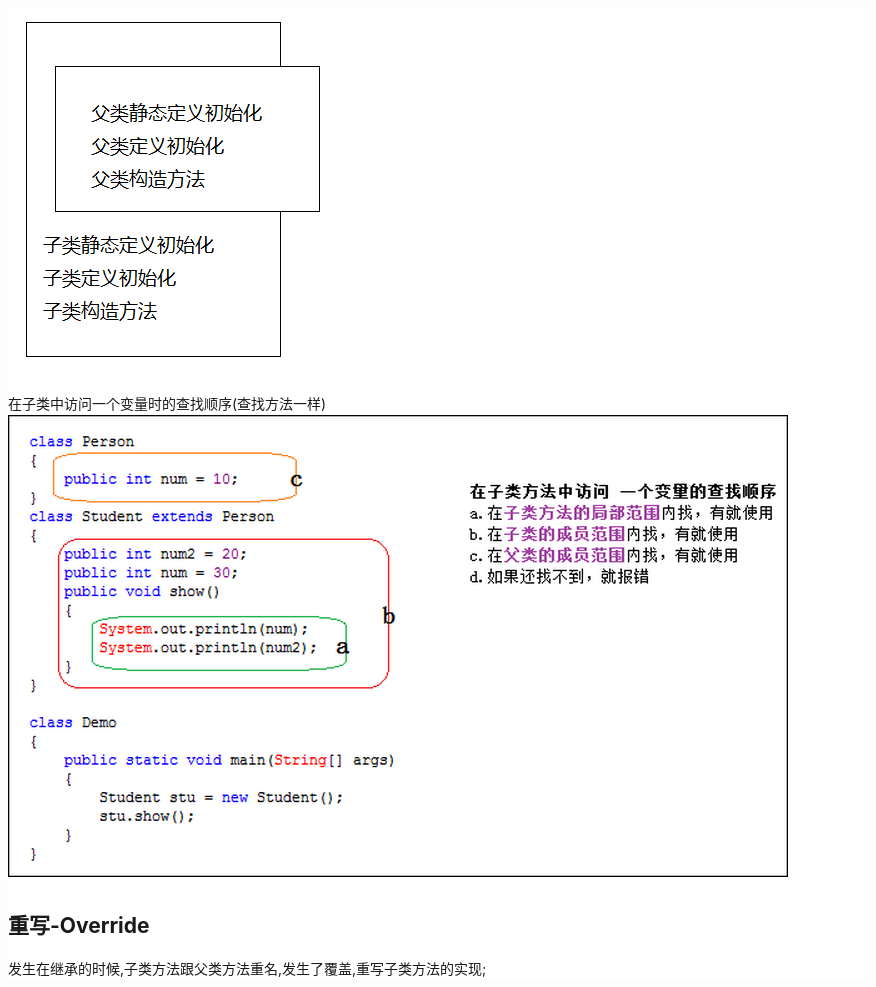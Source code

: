 ![](imgs/fb104145.png)

在子类中访问一个变量时的查找顺序(查找方法一样)
![](imgs/e62d304f.png)


## 重写-Override
发生在继承的时候,子类方法跟父类方法重名,发生了覆盖,重写子类方法的实现;
